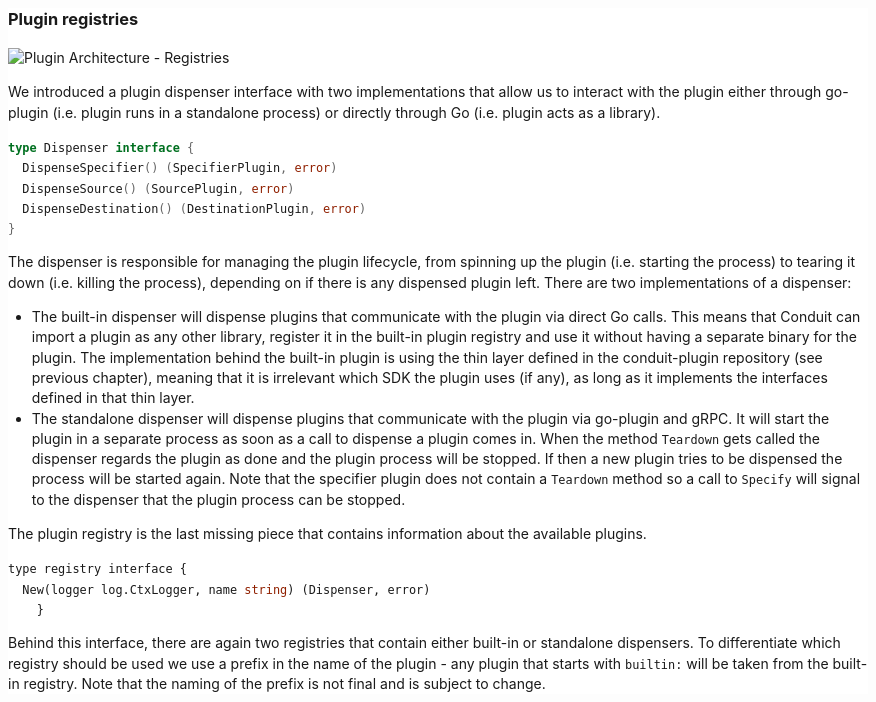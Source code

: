 ### Plugin registries

![Plugin Architecture - Registries](https://user-images.githubusercontent.com/8320753/153414135-83f3c196-5d1e-4b03-8172-0427c0a01c03.svg)

We introduced a plugin dispenser interface with two implementations that allow us to interact with the plugin either
through go-plugin (i.e. plugin runs in a standalone process) or directly through Go (i.e. plugin acts as a library).

```go
type Dispenser interface {
  DispenseSpecifier() (SpecifierPlugin, error)
  DispenseSource() (SourcePlugin, error)
  DispenseDestination() (DestinationPlugin, error)
}
```

The dispenser is responsible for managing the plugin lifecycle, from spinning up the plugin (i.e. starting the process)
to tearing it down (i.e. killing the process), depending on if there is any dispensed plugin left. There are two
implementations of a dispenser:

- The built-in dispenser will dispense plugins that communicate with the plugin via direct Go calls. This means that
  Conduit can import a plugin as any other library, register it in the built-in plugin registry and use it without
  having a separate binary for the plugin. The implementation behind the built-in plugin is using the thin layer defined
  in the conduit-plugin repository (see previous chapter), meaning that it is irrelevant which SDK the plugin uses (if
  any), as long as it implements the interfaces defined in that thin layer.
- The standalone dispenser will dispense plugins that communicate with the plugin via go-plugin and gRPC. It will start
  the plugin in a separate process as soon as a call to dispense a plugin comes in. When the method `Teardown` gets
  called the dispenser regards the plugin as done and the plugin process will be stopped. If then a new plugin tries to
  be dispensed the process will be started again. Note that the specifier plugin does not contain a `Teardown` method so
  a call to `Specify` will signal to the dispenser that the plugin process can be stopped.

The plugin registry is the last missing piece that contains information about the available plugins.

```protobuf
type registry interface {
  New(logger log.CtxLogger, name string) (Dispenser, error)
    }
```

Behind this interface, there are again two registries that contain either built-in or standalone dispensers. To
differentiate which registry should be used we use a prefix in the name of the plugin - any plugin that starts
with `builtin:` will be taken from the built-in registry. Note that the naming of the prefix is not final and is subject
to change.
